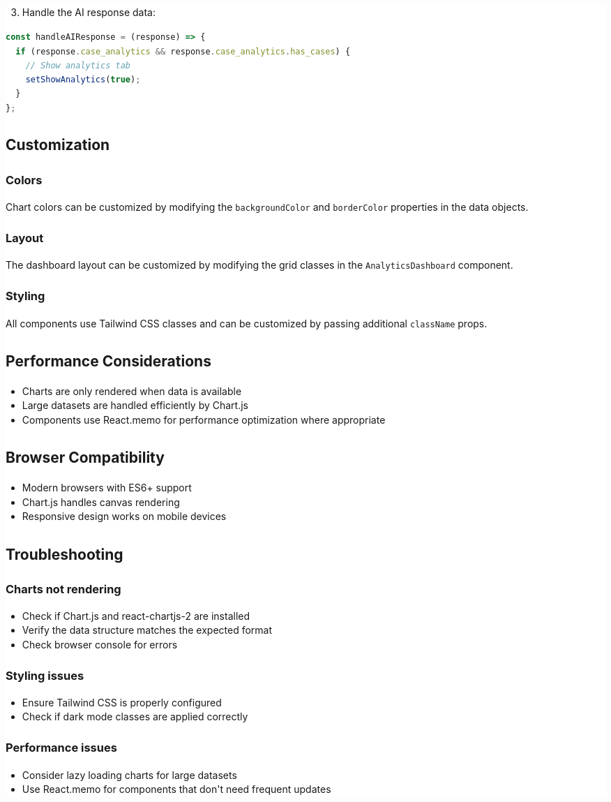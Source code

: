 3. Handle the AI response data:
```jsx
const handleAIResponse = (response) => {
  if (response.case_analytics && response.case_analytics.has_cases) {
    // Show analytics tab
    setShowAnalytics(true);
  }
};
```

## Customization

### Colors
Chart colors can be customized by modifying the `backgroundColor` and `borderColor` properties in the data objects.

### Layout
The dashboard layout can be customized by modifying the grid classes in the `AnalyticsDashboard` component.

### Styling
All components use Tailwind CSS classes and can be customized by passing additional `className` props.

## Performance Considerations

- Charts are only rendered when data is available
- Large datasets are handled efficiently by Chart.js
- Components use React.memo for performance optimization where appropriate

## Browser Compatibility

- Modern browsers with ES6+ support
- Chart.js handles canvas rendering
- Responsive design works on mobile devices

## Troubleshooting

### Charts not rendering
- Check if Chart.js and react-chartjs-2 are installed
- Verify the data structure matches the expected format
- Check browser console for errors

### Styling issues
- Ensure Tailwind CSS is properly configured
- Check if dark mode classes are applied correctly

### Performance issues
- Consider lazy loading charts for large datasets
- Use React.memo for components that don't need frequent updates
